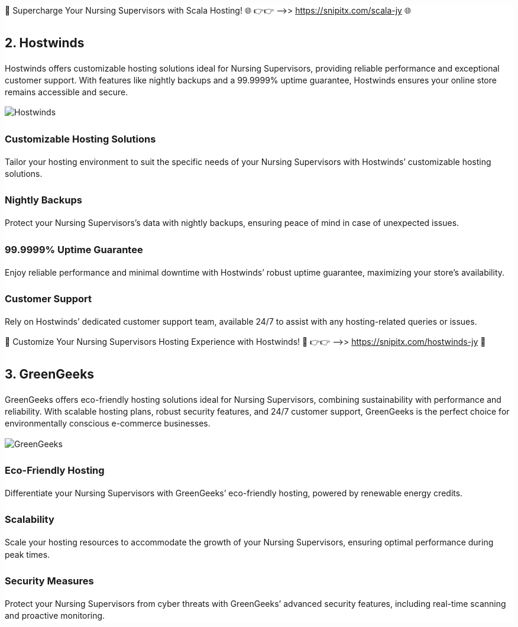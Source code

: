 🚀 Supercharge Your Nursing Supervisors with Scala Hosting! 🌐
👉👉 -->> https://snipitx.com/scala-jy 🌐

## 2. Hostwinds

Hostwinds offers customizable hosting solutions ideal for Nursing Supervisors, providing reliable performance and exceptional customer support. With features like nightly backups and a 99.9999% uptime guarantee, Hostwinds ensures your online store remains accessible and secure.

![Hostwinds](https://i.imgur.com/53aSNXx.jpeg "Hostwinds Hosting")

### Customizable Hosting Solutions
Tailor your hosting environment to suit the specific needs of your Nursing Supervisors with Hostwinds’ customizable hosting solutions.

### Nightly Backups
Protect your Nursing Supervisors’s data with nightly backups, ensuring peace of mind in case of unexpected issues.

### 99.9999% Uptime Guarantee
Enjoy reliable performance and minimal downtime with Hostwinds’ robust uptime guarantee, maximizing your store’s availability.

### Customer Support
Rely on Hostwinds’ dedicated customer support team, available 24/7 to assist with any hosting-related queries or issues.

🌟 Customize Your Nursing Supervisors Hosting Experience with Hostwinds! 🚀
👉👉 -->> https://snipitx.com/hostwinds-jy 🚀


## 3. GreenGeeks

GreenGeeks offers eco-friendly hosting solutions ideal for Nursing Supervisors, combining sustainability with performance and reliability. With scalable hosting plans, robust security features, and 24/7 customer support, GreenGeeks is the perfect choice for environmentally conscious e-commerce businesses.

![GreenGeeks](https://i.imgur.com/eEwuntu.jpg "GreenGeeks Hosting")

### Eco-Friendly Hosting
Differentiate your Nursing Supervisors with GreenGeeks’ eco-friendly hosting, powered by renewable energy credits.

### Scalability
Scale your hosting resources to accommodate the growth of your Nursing Supervisors, ensuring optimal performance during peak times.

### Security Measures
Protect your Nursing Supervisors from cyber threats with GreenGeeks’ advanced security features, including real-time scanning and proactive monitoring.
